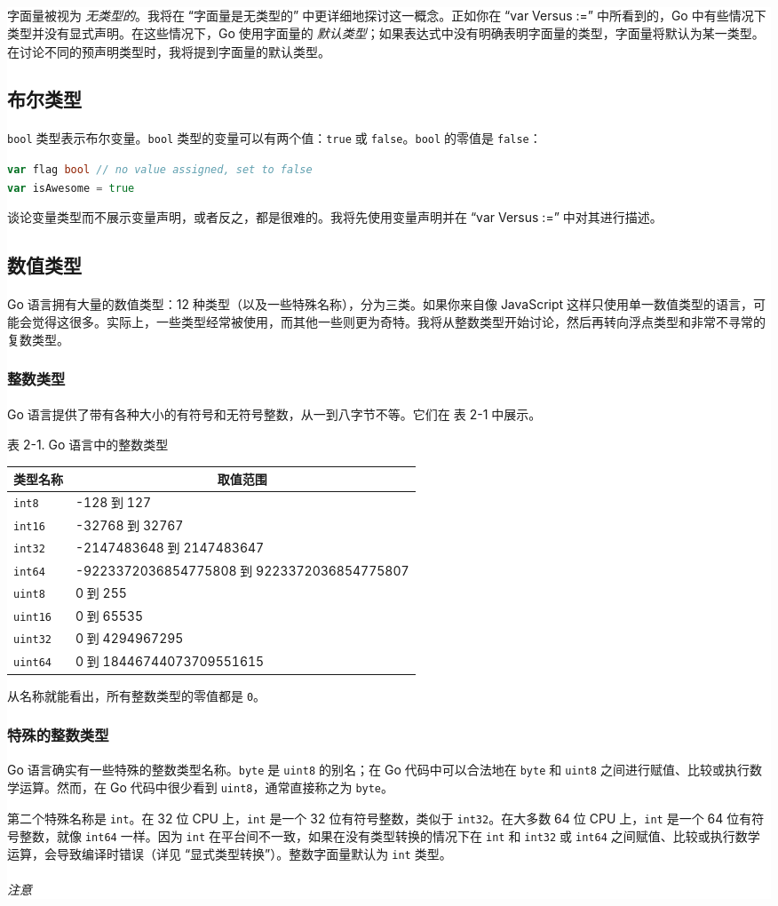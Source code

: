字面量被视为 *无类型的*。我将在 “字面量是无类型的” 中更详细地探讨这一概念。正如你在 “var Versus :=” 中所看到的，Go 中有些情况下类型并没有显式声明。在这些情况下，Go 使用字面量的 *默认类型*；如果表达式中没有明确表明字面量的类型，字面量将默认为某一类型。在讨论不同的预声明类型时，我将提到字面量的默认类型。

## 布尔类型

`bool` 类型表示布尔变量。`bool` 类型的变量可以有两个值：`true` 或 `false`。`bool` 的零值是 `false`：

```go
var flag bool // no value assigned, set to false
var isAwesome = true
```

谈论变量类型而不展示变量声明，或者反之，都是很难的。我将先使用变量声明并在 “var Versus :=” 中对其进行描述。

## 数值类型

Go 语言拥有大量的数值类型：12 种类型（以及一些特殊名称），分为三类。如果你来自像 JavaScript 这样只使用单一数值类型的语言，可能会觉得这很多。实际上，一些类型经常被使用，而其他一些则更为奇特。我将从整数类型开始讨论，然后再转向浮点类型和非常不寻常的复数类型。

### 整数类型

Go 语言提供了带有各种大小的有符号和无符号整数，从一到八字节不等。它们在 表 2-1 中展示。

表 2-1\. Go 语言中的整数类型

| 类型名称 | 取值范围 |
| --- | --- |
| `int8` | -128 到 127 |
| `int16` | -32768 到 32767 |
| `int32` | -2147483648 到 2147483647 |
| `int64` | -9223372036854775808 到 9223372036854775807 |
| `uint8` | 0 到 255 |
| `uint16` | 0 到 65535 |
| `uint32` | 0 到 4294967295 |
| `uint64` | 0 到 18446744073709551615 |

从名称就能看出，所有整数类型的零值都是 `0`。

### 特殊的整数类型

Go 语言确实有一些特殊的整数类型名称。`byte` 是 `uint8` 的别名；在 Go 代码中可以合法地在 `byte` 和 `uint8` 之间进行赋值、比较或执行数学运算。然而，在 Go 代码中很少看到 `uint8`，通常直接称之为 `byte`。

第二个特殊名称是 `int`。在 32 位 CPU 上，`int` 是一个 32 位有符号整数，类似于 `int32`。在大多数 64 位 CPU 上，`int` 是一个 64 位有符号整数，就像 `int64` 一样。因为 `int` 在平台间不一致，如果在没有类型转换的情况下在 `int` 和 `int32` 或 `int64` 之间赋值、比较或执行数学运算，会导致编译时错误（详见 “显式类型转换”）。整数字面量默认为 `int` 类型。

###### 注意
